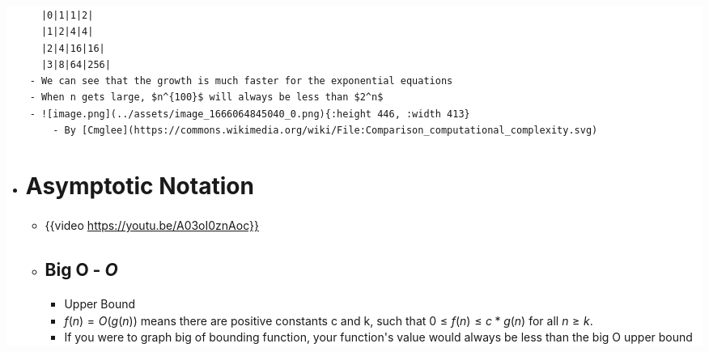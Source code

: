 		  |0|1|1|2|
		  |1|2|4|4|
		  |2|4|16|16|
		  |3|8|64|256|
		- We can see that the growth is much faster for the exponential equations
		- When n gets large, $n^{100}$ will always be less than $2^n$
		- ![image.png](../assets/image_1666064845040_0.png){:height 446, :width 413}
			- By [Cmglee](https://commons.wikimedia.org/wiki/File:Comparison_computational_complexity.svg)
- # Asymptotic Notation
	- {{video https://youtu.be/A03oI0znAoc}}
	- ## Big O - $O$
		- Upper Bound
		- $f(n) = O(g(n))$ means there are positive constants c and k, such that $0 ≤ f(n) ≤ c * g(n)$ for all $n ≥ k$.
		- If you were to graph big of bounding function, your function's value would always be less than the big O upper bound